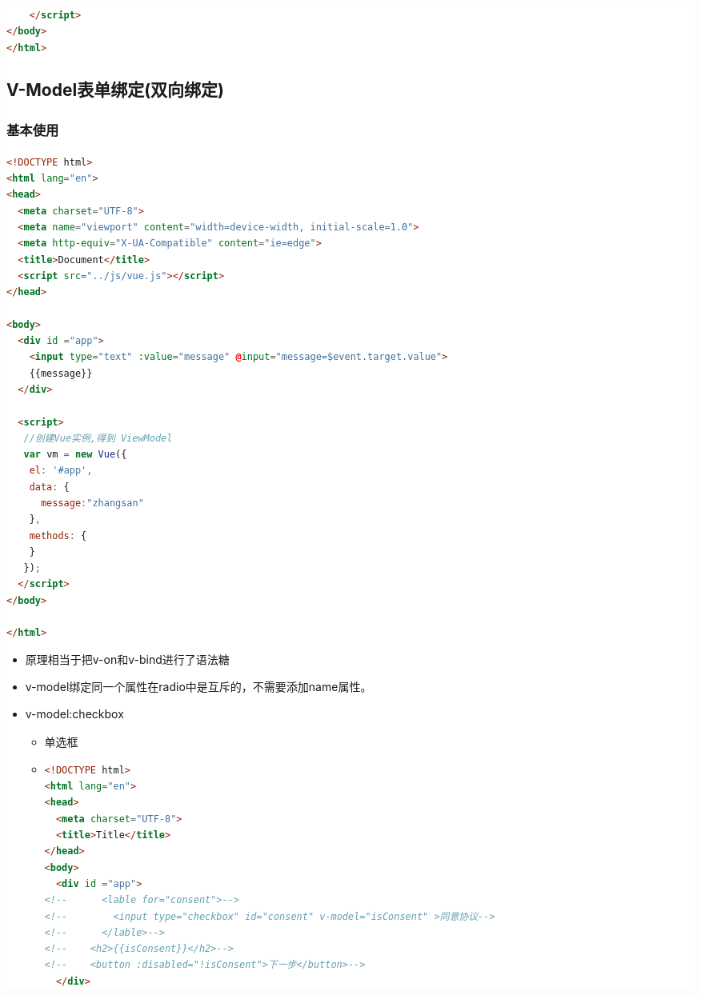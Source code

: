```html
    </script>
</body>
</html>
```



## V-Model表单绑定(双向绑定)

### 基本使用

```html
<!DOCTYPE html>
<html lang="en">
<head>
  <meta charset="UTF-8">
  <meta name="viewport" content="width=device-width, initial-scale=1.0">
  <meta http-equiv="X-UA-Compatible" content="ie=edge">
  <title>Document</title>
  <script src="../js/vue.js"></script>
</head>

<body>
  <div id ="app"> 
    <input type="text" :value="message" @input="message=$event.target.value">
    {{message}}
  </div>

  <script>
   //创建Vue实例,得到 ViewModel
   var vm = new Vue({
    el: '#app',
    data: {
      message:"zhangsan"
    },
    methods: {
    }
   });
  </script>
</body>

</html>
```

* 原理相当于把v-on和v-bind进行了语法糖
* v-model绑定同一个属性在radio中是互斥的，不需要添加name属性。

* v-model:checkbox

  * 单选框 

  * ```html
    <!DOCTYPE html>
    <html lang="en">
    <head>
      <meta charset="UTF-8">
      <title>Title</title>
    </head>
    <body>
      <div id ="app">
    <!--      <lable for="consent">-->
    <!--        <input type="checkbox" id="consent" v-model="isConsent" >同意协议-->
    <!--      </lable>-->
    <!--    <h2>{{isConsent}}</h2>-->
    <!--    <button :disabled="!isConsent">下一步</button>-->
      </div>